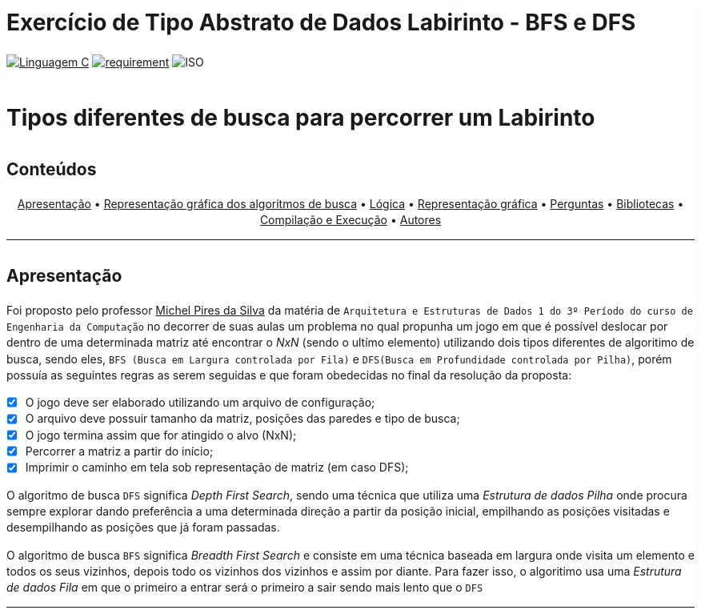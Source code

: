 # Exercício de Tipo Abstrato de Dados Labirinto - BFS e DFS

[![Linguagem C](https://img.shields.io/badge/Linguagem-C-green.svg)](https://github.com/PedroLouback/TrabalhoFinal-Prog.2)
[![requirement](https://img.shields.io/badge/IDE-Visual%20Studio%20Code-informational)](https://code.visualstudio.com/docs/?dv=linux64_deb)
![ISO](https://img.shields.io/badge/ISO-Linux-blueviolet)


<h1> Tipos diferentes de busca para percorrer um Labirinto

## Conteúdos

<p align="center">
 <a href="#apresentação">Apresentação</a> •
 <a href="#representação-gráfica-dos-algoritmos-de-busca">Representação gráfica dos algoritmos de busca</a> •
 <a href="#lógica">Lógica</a> • 
 <a href="#representação-gráfica">Representação gráfica</a> • 
 <a href="#perguntas">Perguntas</a> • 
 <a href="#bibliotecas">Bibliotecas</a> •
 <a href="#compilação-e-execução">Compilação e Execução</a> • 
 <a href="#autores">Autores</a>
</p>

---

## Apresentação

Foi proposto pelo professor [Michel Pires da Silva](http://lattes.cnpq.br/1449902596670082) da matéria de `Arquitetura e Estruturas de Dados 1 do 3º Período do curso de Engenharia da Computação` no decorrer de suas aulas um problema no qual propunha um jogo em que é possível deslocar por dentro de uma determinada matriz até encontrar o *NxN* (sendo o ultímo elemento) utilizando dois tipos diferentes de algoritimo de busca, sendo eles, `BFS (Busca em Largura controlada por Fila)` e `DFS(Busca em Profundidade controlada por Pilha)`, porém possuía as seguintes regras as serem seguidas e que foram obedecidas no final da resolução da proposta:

- [X] O jogo deve ser elaborado utilizando um arquivo de configuração;
- [X] O arquivo deve possuir tamanho da matriz, posições das paredes e tipo de busca;
- [X] O jogo termina assim que for atingido o alvo (NxN);
- [X] Percorrer a matriz a partir do início;
- [X] Imprimir o caminho em tela sob representação de matriz (em caso DFS);

O algoritmo de busca `DFS` significa *Depth First Search*, sendo uma técnica que utiliza uma *Estrutura de dados Pilha* onde procura sempre explorar dando preferência a uma determinada direção a partir da posição inicial, empilhando as posições visitadas e desempilhando as posições que já foram passadas.

O algoritmo de busca `BFS` significa *Breadth First Search* e consiste em uma técnica baseada em largura onde visita um elemento e todos os seus vizinhos, depois todo os vizinhos dos vizinhos e assim por diante. Para fazer isso, o algoritimo usa uma *Estrutura de dados Fila* em que o primeiro a entrar será o primeiro a sair sendo mais lento que o `DFS`

---